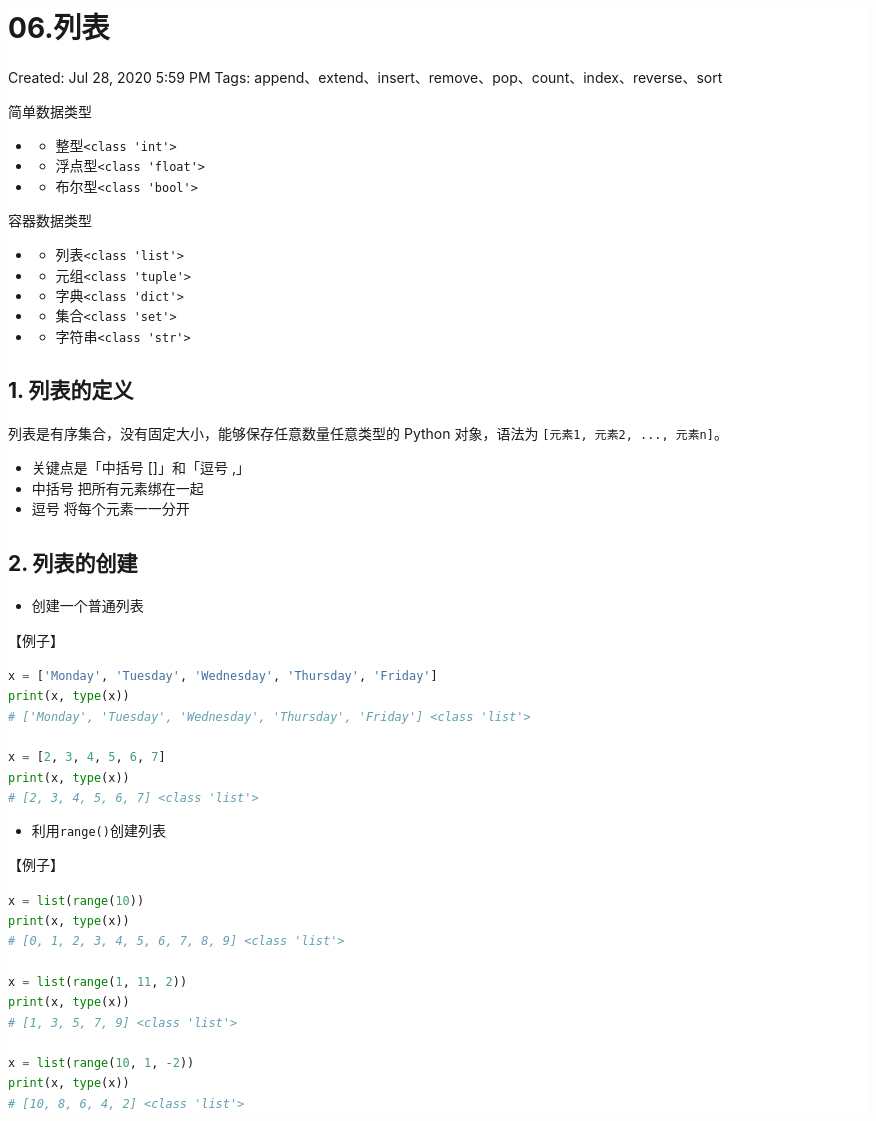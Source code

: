 # 06.列表

Created: Jul 28, 2020 5:59 PM
Tags: append、extend、insert、remove、pop、count、index、reverse、sort

简单数据类型

- - 整型`<class 'int'>`
- - 浮点型`<class 'float'>`
- - 布尔型`<class 'bool'>`

容器数据类型 

- - 列表`<class 'list'>`
- - 元组`<class 'tuple'>`
- - 字典`<class 'dict'>`
- - 集合`<class 'set'>`
- - 字符串`<class 'str'>`

## 1. 列表的定义

列表是有序集合，没有固定大小，能够保存任意数量任意类型的 Python 对象，语法为 `[元素1, 元素2, ..., 元素n]`。

- 关键点是「中括号 []」和「逗号 ,」
- 中括号 把所有元素绑在一起
- 逗号 将每个元素一一分开

## 2. 列表的创建

- 创建一个普通列表

【例子】

```python
x = ['Monday', 'Tuesday', 'Wednesday', 'Thursday', 'Friday']
print(x, type(x))
# ['Monday', 'Tuesday', 'Wednesday', 'Thursday', 'Friday'] <class 'list'>

x = [2, 3, 4, 5, 6, 7]
print(x, type(x))
# [2, 3, 4, 5, 6, 7] <class 'list'>
```

- 利用`range()`创建列表

【例子】

```python
x = list(range(10))
print(x, type(x))
# [0, 1, 2, 3, 4, 5, 6, 7, 8, 9] <class 'list'>

x = list(range(1, 11, 2))
print(x, type(x))
# [1, 3, 5, 7, 9] <class 'list'>

x = list(range(10, 1, -2))
print(x, type(x))
# [10, 8, 6, 4, 2] <class 'list'>
```
